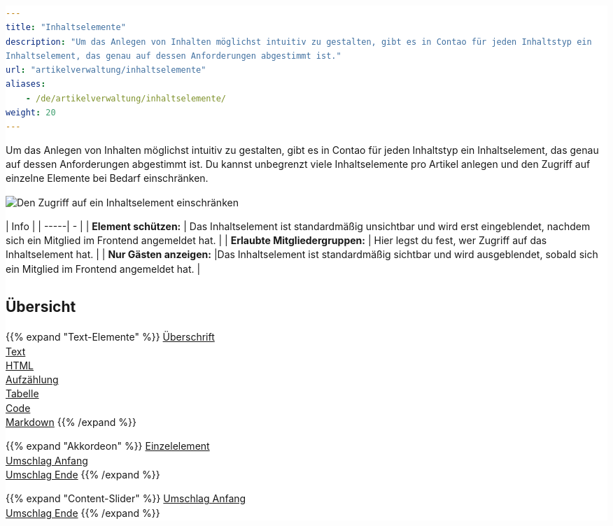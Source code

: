 ```yaml
---
title: "Inhaltselemente"
description: "Um das Anlegen von Inhalten möglichst intuitiv zu gestalten, gibt es in Contao für jeden Inhaltstyp ein 
Inhaltselement, das genau auf dessen Anforderungen abgestimmt ist."
url: "artikelverwaltung/inhaltselemente"
aliases:
    - /de/artikelverwaltung/inhaltselemente/
weight: 20
---
```


Um das Anlegen von Inhalten möglichst intuitiv zu gestalten, gibt es in Contao für jeden Inhaltstyp ein Inhaltselement, 
das genau auf dessen Anforderungen abgestimmt ist. Du kannst unbegrenzt viele Inhaltselemente pro Artikel anlegen und 
den Zugriff auf einzelne Elemente bei Bedarf einschränken.

![Den Zugriff auf ein Inhaltselement einschränken](/de/article-management/images/de/den-zugriff-auf-ein-modul-einschraenken.png?classes=shadow)


| Info |
| -----| - |
| **Element schützen:** | Das Inhaltselement ist standardmäßig unsichtbar und wird erst eingeblendet, nachdem sich ein Mitglied im Frontend angemeldet hat. |
| **Erlaubte Mitgliedergruppen:** | Hier legst du fest, wer Zugriff auf das Inhaltselement hat. |
| **Nur Gästen anzeigen:** |Das Inhaltselement ist standardmäßig sichtbar und wird ausgeblendet, sobald sich ein Mitglied im Frontend angemeldet hat. |


## Übersicht

{{% expand "Text-Elemente" %}}
[Überschrift](#ueberschrift)<br>
[Text](#text)<br>
[HTML](#html)<br>
[Aufzählung](#aufzaehlung)<br>
[Tabelle](#tabelle)<br>
[Code](#code)<br>
[Markdown](#markdown)
{{% /expand %}}

{{% expand "Akkordeon" %}}
[Einzelelement](#akkordeon)<br>
[Umschlag Anfang](#akkordeon)<br>
[Umschlag Ende](#akkordeon)
{{% /expand %}}

{{% expand "Content-Slider" %}}
[Umschlag Anfang](#content-slider)<br>
[Umschlag Ende](#content-slider)
{{% /expand %}}
